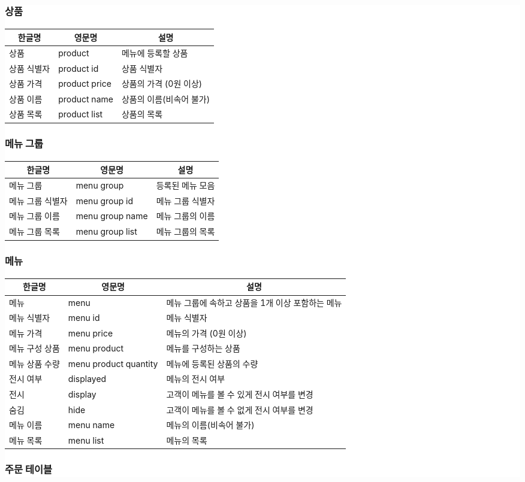 ### 상품


| 한글명      | 영문명        | 설명                     |
| ----------- | ------------- | ------------------------ |
| 상품        | product       | 메뉴에 등록할 상품       |
| 상품 식별자 | product id    | 상품 식별자              |
| 상품 가격   | product price | 상품의 가격 (0원 이상)   |
| 상품 이름   | product name  | 상품의 이름(비속어 불가) |
| 상품 목록   | product list  | 상품의 목록              |

### 메뉴 그룹


| 한글명           | 영문명          | 설명             |
| ---------------- | --------------- | ---------------- |
| 메뉴 그룹        | menu group      | 등록된 메뉴 모음 |
| 메뉴 그룹 식별자 | menu group id   | 메뉴 그룹 식별자 |
| 메뉴 그룹 이름   | menu group name | 메뉴 그룹의 이름 |
| 메뉴 그룹 목록   | menu group list | 메뉴 그룹의 목록 |

### 메뉴


| 한글명         | 영문명                | 설명                                             |
| -------------- | --------------------- | ------------------------------------------------ |
| 메뉴           | menu                  | 메뉴 그룹에 속하고 상품을 1개 이상 포함하는 메뉴 |
| 메뉴 식별자    | menu id               | 메뉴 식별자                                      |
| 메뉴 가격      | menu price            | 메뉴의 가격 (0원 이상)                           |
| 메뉴 구성 상품 | menu product          | 메뉴를 구성하는 상품                             |
| 메뉴 상품 수량 | menu product quantity | 메뉴에 등록된 상품의 수량                        |
| 전시 여부      | displayed             | 메뉴의 전시 여부                                 |
| 전시           | display               | 고객이 메뉴를 볼 수 있게 전시 여부를 변경        |
| 숨김           | hide                  | 고객이 메뉴를 볼 수 없게 전시 여부를 변경        |
| 메뉴 이름      | menu name             | 메뉴의 이름(비속어 불가)                         |
| 메뉴 목록      | menu list             | 메뉴의 목록                                      |

### 주문 테이블


